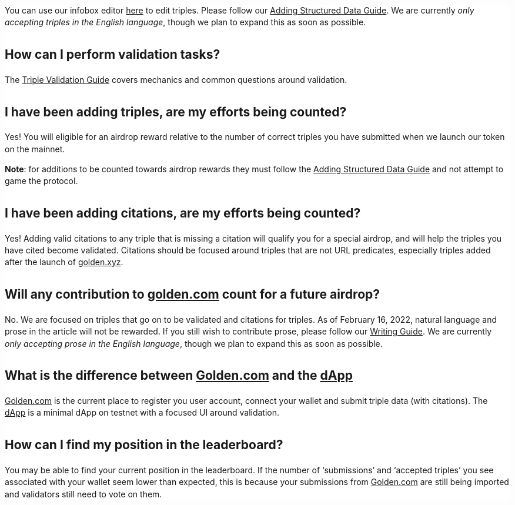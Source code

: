 You can use our infobox editor [here](https://jmp.sh/UanEHeA) to edit triples. Please follow our [Adding Structured Data Guide](https://www.notion.so/Adding-Structured-Data-Guide-ae657337bf4f4e54ae4402df083c76ac). We are currently *only accepting triples in the English language*, though we plan to expand this as soon as possible.

## How can I perform validation tasks?

The [Triple Validation Guide](https://www.notion.so/Triple-Validation-Guide-84ec0a78cfe941b9876007cccca61b31) covers mechanics and common questions around validation. 

## I have been adding triples, are my efforts being counted?

Yes! You will eligible for an airdrop reward relative to the number of correct triples you have submitted when we launch our token on the mainnet. 

**Note**: for additions to be counted towards airdrop rewards they must follow the [Adding Structured Data Guide](https://www.notion.so/Adding-Structured-Data-Guide-ae657337bf4f4e54ae4402df083c76ac) and not attempt to game the protocol. 

## I have been adding citations, are my efforts being counted?

Yes! Adding valid citations to any triple that is missing a citation will qualify you for a special airdrop, and will help the triples you have cited become validated. Citations should be focused around triples that are not URL predicates, especially triples added after the launch of [golden.xyz](http://golden.xyz).

## **Will any contribution to [golden.com](http://golden.com) count for a future airdrop?**

No. We are focused on triples that go on to be validated and citations for triples. As of February 16, 2022, natural language and prose in the article will not be rewarded. If you still wish to contribute prose, please follow our [Writing Guide](https://www.notion.so/Writing-Guide-1e96be6c4c4742a288a142dbc212248c). We are currently *only accepting prose in the English language*, though we plan to expand this as soon as possible.

## What is the difference between **[Golden.com](http://Golden.com) and the [dApp](https://dapp.golden.xyz/)**

[Golden.com](http://Golden.com) is the current place to register you user account, connect your wallet and submit triple data (with citations). The [dApp](https://dapp.golden.xyz/) is a minimal dApp on testnet with a focused UI around validation. 

## How can I find my position in the leaderboard?

You may be able to find your current position in the leaderboard. If the number of ‘submissions’ and ‘accepted triples’ you see associated with your wallet seem lower than expected, this is because your submissions from [Golden.com](http://Golden.com) are still being imported and validators still need to vote on them.
